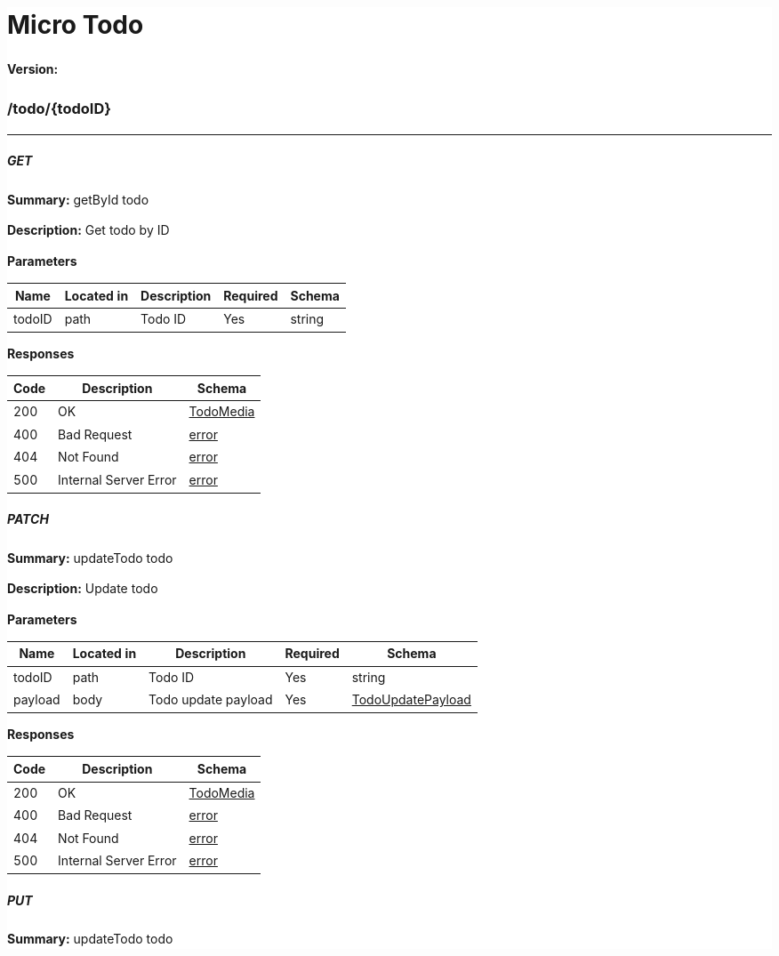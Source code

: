 Micro Todo
==========
**Version:** 

### /todo/{todoID}
---
##### ***GET***
**Summary:** getById todo

**Description:** Get todo by ID

**Parameters**

| Name | Located in | Description | Required | Schema |
| ---- | ---------- | ----------- | -------- | ---- |
| todoID | path | Todo ID | Yes | string |

**Responses**

| Code | Description | Schema |
| ---- | ----------- | ------ |
| 200 | OK | [TodoMedia](#todomedia) |
| 400 | Bad Request | [error](#error) |
| 404 | Not Found | [error](#error) |
| 500 | Internal Server Error | [error](#error) |

##### ***PATCH***
**Summary:** updateTodo todo

**Description:** Update todo

**Parameters**

| Name | Located in | Description | Required | Schema |
| ---- | ---------- | ----------- | -------- | ---- |
| todoID | path | Todo ID | Yes | string |
| payload | body | Todo update payload | Yes | [TodoUpdatePayload](#todoupdatepayload) |

**Responses**

| Code | Description | Schema |
| ---- | ----------- | ------ |
| 200 | OK | [TodoMedia](#todomedia) |
| 400 | Bad Request | [error](#error) |
| 404 | Not Found | [error](#error) |
| 500 | Internal Server Error | [error](#error) |

##### ***PUT***
**Summary:** updateTodo todo
